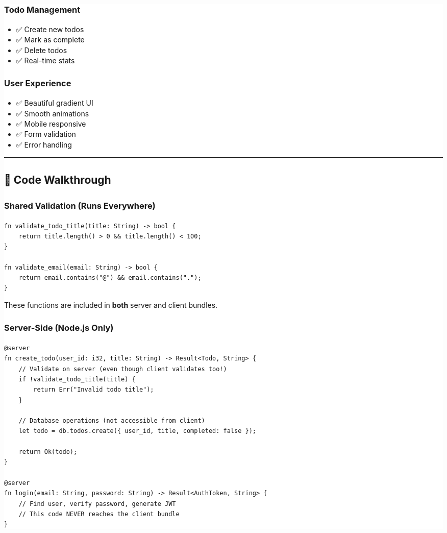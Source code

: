 ### Todo Management
- ✅ Create new todos
- ✅ Mark as complete
- ✅ Delete todos
- ✅ Real-time stats

### User Experience
- ✅ Beautiful gradient UI
- ✅ Smooth animations
- ✅ Mobile responsive
- ✅ Form validation
- ✅ Error handling

---

## 📖 Code Walkthrough

### Shared Validation (Runs Everywhere)

```raven
fn validate_todo_title(title: String) -> bool {
    return title.length() > 0 && title.length() < 100;
}

fn validate_email(email: String) -> bool {
    return email.contains("@") && email.contains(".");
}
```

These functions are included in **both** server and client bundles.

### Server-Side (Node.js Only)

```raven
@server
fn create_todo(user_id: i32, title: String) -> Result<Todo, String> {
    // Validate on server (even though client validates too!)
    if !validate_todo_title(title) {
        return Err("Invalid todo title");
    }

    // Database operations (not accessible from client)
    let todo = db.todos.create({ user_id, title, completed: false });

    return Ok(todo);
}

@server
fn login(email: String, password: String) -> Result<AuthToken, String> {
    // Find user, verify password, generate JWT
    // This code NEVER reaches the client bundle
}
```
